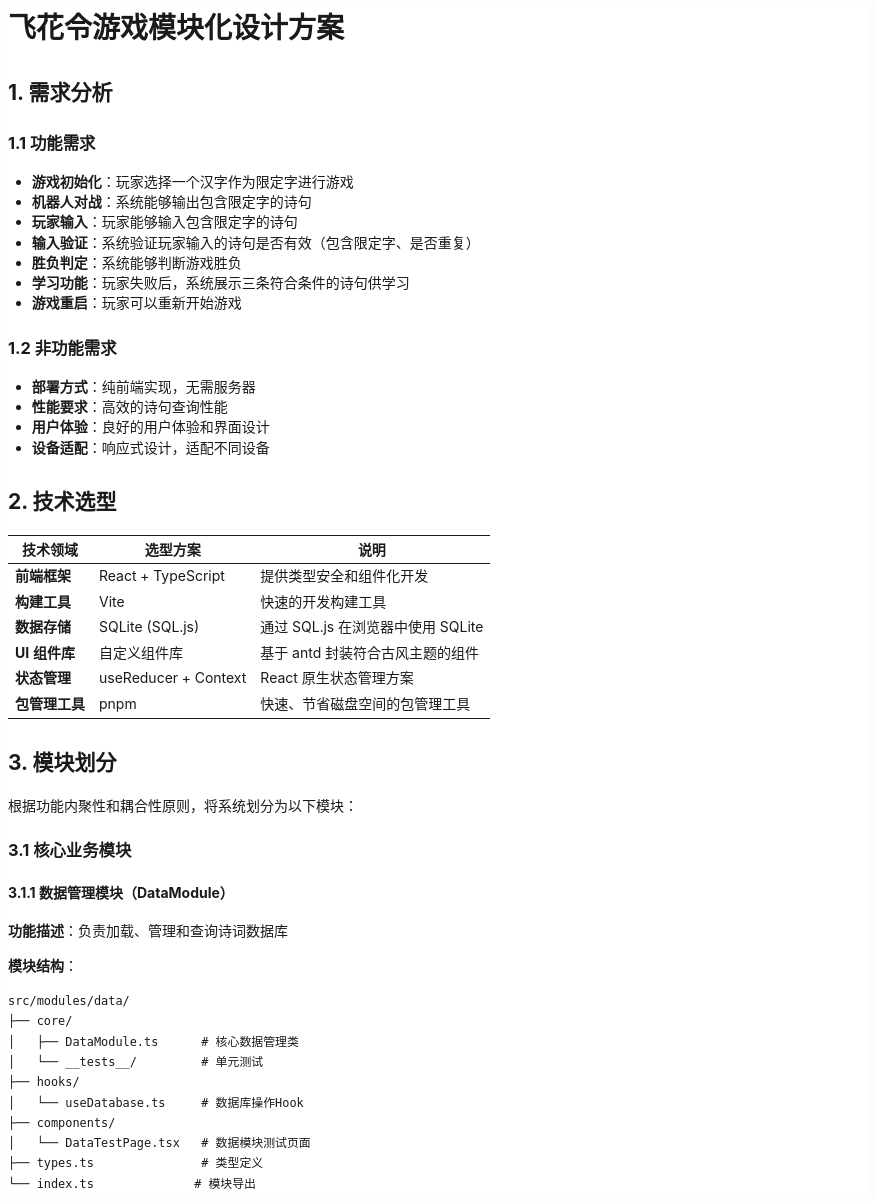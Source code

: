 # 飞花令游戏模块化设计方案

## 1. 需求分析

### 1.1 功能需求

- **游戏初始化**：玩家选择一个汉字作为限定字进行游戏
- **机器人对战**：系统能够输出包含限定字的诗句
- **玩家输入**：玩家能够输入包含限定字的诗句
- **输入验证**：系统验证玩家输入的诗句是否有效（包含限定字、是否重复）
- **胜负判定**：系统能够判断游戏胜负
- **学习功能**：玩家失败后，系统展示三条符合条件的诗句供学习
- **游戏重启**：玩家可以重新开始游戏

### 1.2 非功能需求

- **部署方式**：纯前端实现，无需服务器
- **性能要求**：高效的诗句查询性能
- **用户体验**：良好的用户体验和界面设计
- **设备适配**：响应式设计，适配不同设备

## 2. 技术选型

| 技术领域       | 选型方案             | 说明                              |
| -------------- | -------------------- | --------------------------------- |
| **前端框架**   | React + TypeScript   | 提供类型安全和组件化开发          |
| **构建工具**   | Vite                 | 快速的开发构建工具                |
| **数据存储**   | SQLite (SQL.js)      | 通过 SQL.js 在浏览器中使用 SQLite |
| **UI 组件库**  | 自定义组件库         | 基于 antd 封装符合古风主题的组件  |
| **状态管理**   | useReducer + Context | React 原生状态管理方案            |
| **包管理工具** | pnpm                 | 快速、节省磁盘空间的包管理工具    |

## 3. 模块划分

根据功能内聚性和耦合性原则，将系统划分为以下模块：

### 3.1 核心业务模块

#### 3.1.1 数据管理模块（DataModule）

**功能描述**：负责加载、管理和查询诗词数据库

**模块结构**：

```
src/modules/data/
├── core/
│   ├── DataModule.ts      # 核心数据管理类
│   └── __tests__/         # 单元测试
├── hooks/
│   └── useDatabase.ts     # 数据库操作Hook
├── components/
│   └── DataTestPage.tsx   # 数据模块测试页面
├── types.ts               # 类型定义
└── index.ts              # 模块导出
```
